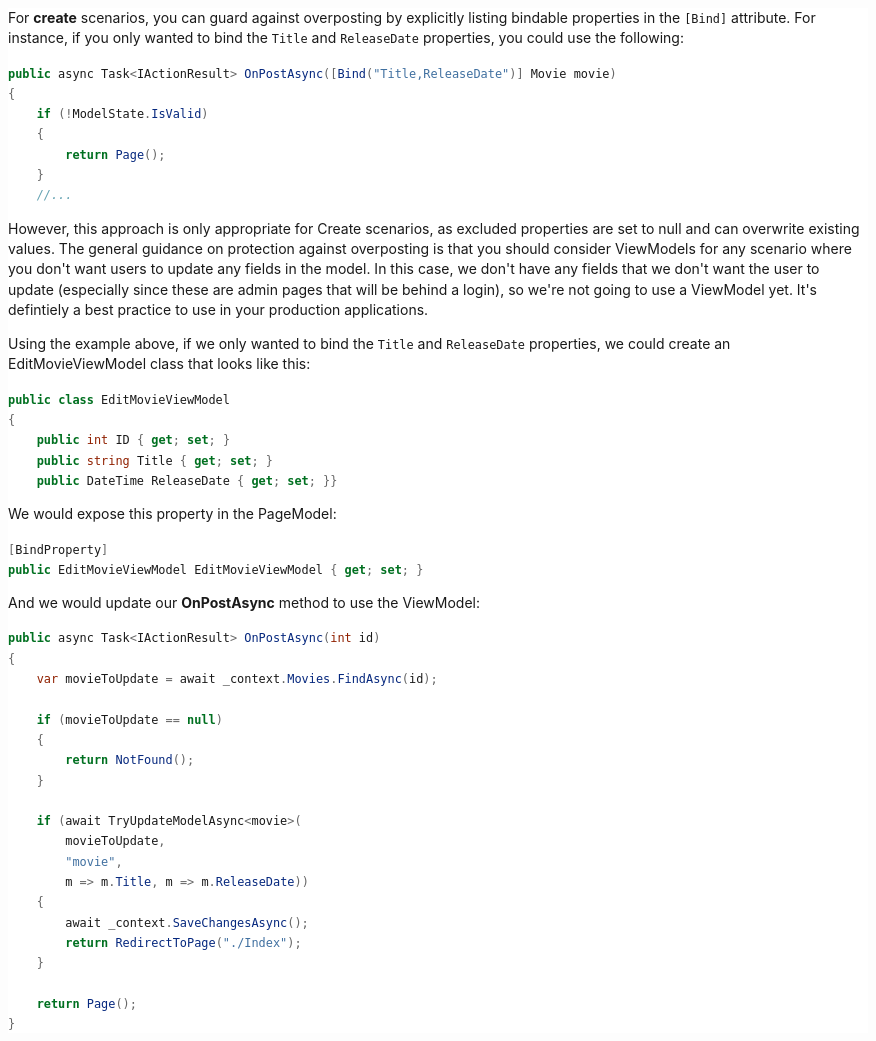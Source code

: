 For **create** scenarios, you can guard against overposting by explicitly listing bindable properties in the `[Bind]` attribute. For instance, if you only wanted to bind the `Title` and `ReleaseDate` properties, you could use the following:
    
```csharp
public async Task<IActionResult> OnPostAsync([Bind("Title,ReleaseDate")] Movie movie)
{
    if (!ModelState.IsValid)
    {
        return Page();
    }
    //...
```

However, this approach is only appropriate for Create scenarios, as excluded properties are set to null and can overwrite existing values. The general guidance on protection against overposting is that you should consider ViewModels for any scenario where you don't want users to update any fields in the model. In this case, we don't have any fields that we don't want the user to update (especially since these are admin pages that will be behind a login), so we're not going to use a ViewModel yet. It's defintiely a best practice to use in your production applications.

Using the example above, if we only wanted to bind the `Title` and `ReleaseDate` properties, we could create an EditMovieViewModel class that looks like this:

```csharp
public class EditMovieViewModel
{
    public int ID { get; set; }
    public string Title { get; set; }
    public DateTime ReleaseDate { get; set; }}
```

We would expose this property in the PageModel:

```csharp
[BindProperty]
public EditMovieViewModel EditMovieViewModel { get; set; }
```

And we would update our **OnPostAsync** method to use the ViewModel:

```csharp
public async Task<IActionResult> OnPostAsync(int id)
{
    var movieToUpdate = await _context.Movies.FindAsync(id);

    if (movieToUpdate == null)
    {
        return NotFound();
    }

    if (await TryUpdateModelAsync<movie>(
        movieToUpdate,
        "movie",
        m => m.Title, m => m.ReleaseDate))
    {
        await _context.SaveChangesAsync();
        return RedirectToPage("./Index");
    }

    return Page();
}
```
